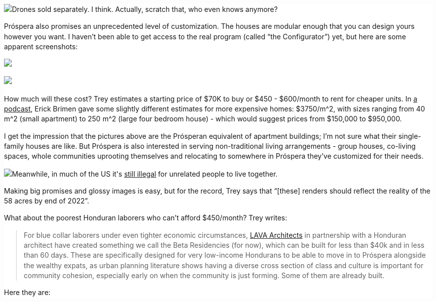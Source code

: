 [![](https://substackcdn.com/image/fetch/w_1456,c_limit,f_auto,q_auto:good,fl_progressive:steep/https%3A%2F%2Fbucketeer-e05bbc84-baa3-437e-9518-adb32be77984.s3.amazonaws.com%2Fpublic%2Fimages%2F943e2b62-b415-4787-9a8c-b95eb63d874a_800x555.png)](https://substackcdn.com/image/fetch/f_auto,q_auto:good,fl_progressive:steep/https%3A%2F%2Fbucketeer-e05bbc84-baa3-437e-9518-adb32be77984.s3.amazonaws.com%2Fpublic%2Fimages%2F943e2b62-b415-4787-9a8c-b95eb63d874a_800x555.png)Drones sold separately. I think. Actually, scratch that, who even knows anymore?

Próspera also promises an unprecedented level of customization. The houses are modular enough that you can design yours however you want. I haven’t been able to get access to the real program (called “the Configurator”) yet, but here are some apparent screenshots:

[![](https://substackcdn.com/image/fetch/w_1456,c_limit,f_auto,q_auto:good,fl_progressive:steep/https%3A%2F%2Fbucketeer-e05bbc84-baa3-437e-9518-adb32be77984.s3.amazonaws.com%2Fpublic%2Fimages%2F64d0cc82-b122-4678-8746-3bfcf1c8c560_800x506.png)](https://substackcdn.com/image/fetch/f_auto,q_auto:good,fl_progressive:steep/https%3A%2F%2Fbucketeer-e05bbc84-baa3-437e-9518-adb32be77984.s3.amazonaws.com%2Fpublic%2Fimages%2F64d0cc82-b122-4678-8746-3bfcf1c8c560_800x506.png)

[![](https://substackcdn.com/image/fetch/w_1456,c_limit,f_auto,q_auto:good,fl_progressive:steep/https%3A%2F%2Fbucketeer-e05bbc84-baa3-437e-9518-adb32be77984.s3.amazonaws.com%2Fpublic%2Fimages%2F29499295-3b91-47ec-92c5-4f7656320be3_800x531.png)](https://substackcdn.com/image/fetch/f_auto,q_auto:good,fl_progressive:steep/https%3A%2F%2Fbucketeer-e05bbc84-baa3-437e-9518-adb32be77984.s3.amazonaws.com%2Fpublic%2Fimages%2F29499295-3b91-47ec-92c5-4f7656320be3_800x531.png)

How much will these cost? Trey estimates a starting price of $70K to buy or $450 - $600/month to rent for cheaper units. In [a podcast](https://open.spotify.com/episode/2kDtBhXgxRBYc7B1w2bDuf), Erick Brimen gave some slightly different estimates for more expensive homes: $3750/m^2, with sizes ranging from 40 m^2 (small apartment) to 250 m^2 (large four bedroom house) - which would suggest prices from $150,000 to $950,000. 

I get the impression that the pictures above are the Prósperan equivalent of apartment buildings; I’m not sure what their single-family houses are like. But Próspera is also interested in serving non-traditional living arrangements - group houses, co-living spaces, whole communities uprooting themselves and relocating to somewhere in Próspera they’ve customized for their needs. 

[![](https://substackcdn.com/image/fetch/w_1456,c_limit,f_auto,q_auto:good,fl_progressive:steep/https%3A%2F%2Fbucketeer-e05bbc84-baa3-437e-9518-adb32be77984.s3.amazonaws.com%2Fpublic%2Fimages%2Fda34de35-6521-487d-bf61-a1f8ecabb576_800x478.png)](https://substackcdn.com/image/fetch/f_auto,q_auto:good,fl_progressive:steep/https%3A%2F%2Fbucketeer-e05bbc84-baa3-437e-9518-adb32be77984.s3.amazonaws.com%2Fpublic%2Fimages%2Fda34de35-6521-487d-bf61-a1f8ecabb576_800x478.png)Meanwhile, in much of the US it's [still illegal](https://www.sightline.org/2020/02/26/living-together-its-time-for-zoning-codes-to-stop-regulating-family-type/) for unrelated people to live together. 

Making big promises and glossy images is easy, but for the record, Trey says that “[these] renders should reflect the reality of the 58 acres by end of 2022”.

What about the poorest Honduran laborers who can’t afford $450/month? Trey writes:

> For blue collar laborers under even tighter economic circumstances, [LAVA Architects](https://www.l-a-v-a.net/) in partnership with a Honduran architect have created something we call the Beta Residencies (for now), which can be built for less than $40k and in less than 60 days. These are specifically designed for very low-income Hondurans to be able to move in to Próspera alongside the wealthy expats, as urban planning literature shows having a diverse cross section of class and culture is important for community cohesion, especially early on when the community is just forming. Some of them are already built.

Here they are:

